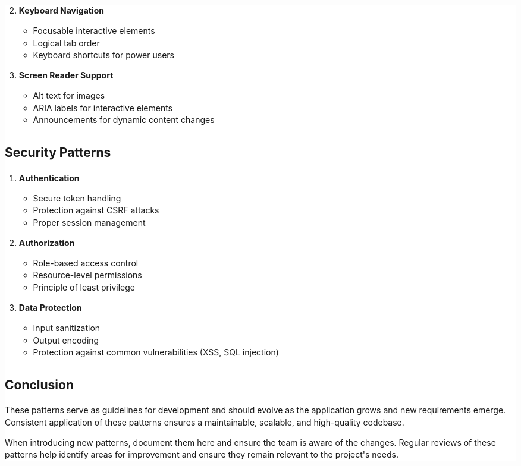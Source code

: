 2. **Keyboard Navigation**
   - Focusable interactive elements
   - Logical tab order
   - Keyboard shortcuts for power users

3. **Screen Reader Support**
   - Alt text for images
   - ARIA labels for interactive elements
   - Announcements for dynamic content changes

## Security Patterns

1. **Authentication**
   - Secure token handling
   - Protection against CSRF attacks
   - Proper session management

2. **Authorization**
   - Role-based access control
   - Resource-level permissions
   - Principle of least privilege

3. **Data Protection**
   - Input sanitization
   - Output encoding
   - Protection against common vulnerabilities (XSS, SQL injection)

## Conclusion

These patterns serve as guidelines for development and should evolve as the application grows and new requirements emerge. Consistent application of these patterns ensures a maintainable, scalable, and high-quality codebase.

When introducing new patterns, document them here and ensure the team is aware of the changes. Regular reviews of these patterns help identify areas for improvement and ensure they remain relevant to the project's needs.